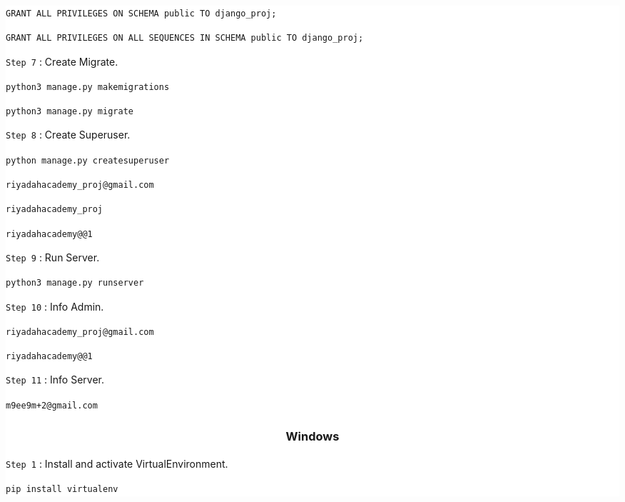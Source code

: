 ```
GRANT ALL PRIVILEGES ON SCHEMA public TO django_proj;
```

```
GRANT ALL PRIVILEGES ON ALL SEQUENCES IN SCHEMA public TO django_proj;
```

`Step 7` : Create Migrate.

```
python3 manage.py makemigrations
```

```
python3 manage.py migrate
```

`Step 8` : Create Superuser.

```
python manage.py createsuperuser
```

```
riyadahacademy_proj@gmail.com
```

```
riyadahacademy_proj
```

```
riyadahacademy@@1
```

`Step 9` : Run Server.

```
python3 manage.py runserver
```

`Step 10` : Info Admin.

```
riyadahacademy_proj@gmail.com
```

```
riyadahacademy@@1
```

`Step 11` : Info Server.

```
m9ee9m+2@gmail.com
```

<h3 align="center"> Windows </h3>

`Step 1` : Install and activate VirtualEnvironment.

```
pip install virtualenv
```
